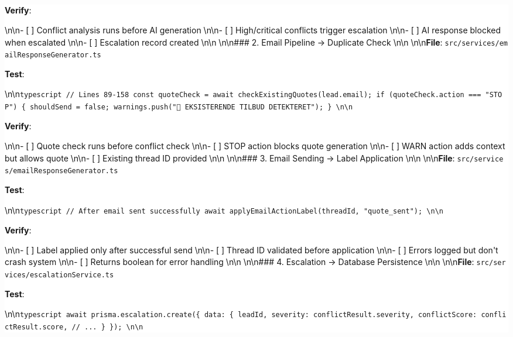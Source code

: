 **Verify**:

\n\n- [ ] Conflict analysis runs before AI generation
\n\n- [ ] High/critical conflicts trigger escalation
\n\n- [ ] AI response blocked when escalated
\n\n- [ ] Escalation record created
\n\n
\n\n### 2. Email Pipeline → Duplicate Check
\n\n
\n\n**File**: `src/services/emailResponseGenerator.ts`

**Test**:

\n\n```typescript
// Lines 89-158
const quoteCheck = await checkExistingQuotes(lead.email);
if (quoteCheck.action === "STOP") {
  shouldSend = false;
  warnings.push("🚫 EKSISTERENDE TILBUD DETEKTERET");
}
\n\n```

**Verify**:

\n\n- [ ] Quote check runs before conflict check
\n\n- [ ] STOP action blocks quote generation
\n\n- [ ] WARN action adds context but allows quote
\n\n- [ ] Existing thread ID provided
\n\n
\n\n### 3. Email Sending → Label Application
\n\n
\n\n**File**: `src/services/emailResponseGenerator.ts`

**Test**:

\n\n```typescript
// After email sent successfully
await applyEmailActionLabel(threadId, "quote_sent");
\n\n```

**Verify**:

\n\n- [ ] Label applied only after successful send
\n\n- [ ] Thread ID validated before application
\n\n- [ ] Errors logged but don't crash system
\n\n- [ ] Returns boolean for error handling
\n\n
\n\n### 4. Escalation → Database Persistence
\n\n
\n\n**File**: `src/services/escalationService.ts`

**Test**:

\n\n```typescript
await prisma.escalation.create({
  data: {
    leadId,
    severity: conflictResult.severity,
    conflictScore: conflictResult.score,
    // ...
  }
});
\n\n```
